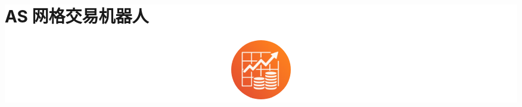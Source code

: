 # AS 网格交易机器人

<div align="center">

<img src="../assets/images/logo.png" alt="AS 网格交易机器人 Logo" width="100" height="100" style="border-radius: 50%;">

</div>
